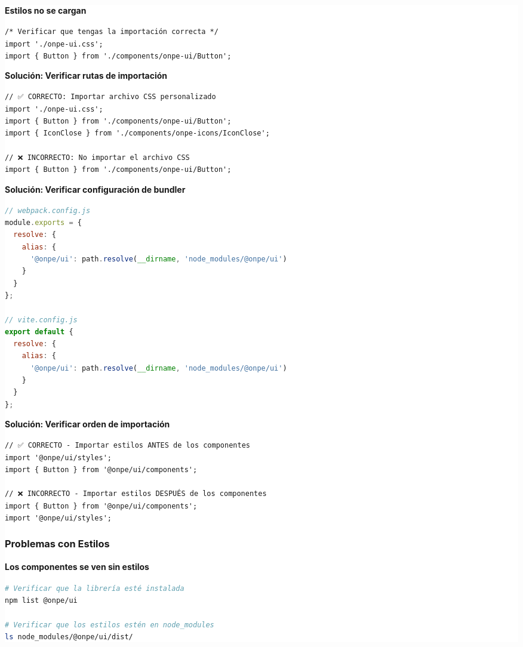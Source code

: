 **Estilos no se cargan**
```tsx
/* Verificar que tengas la importación correcta */
import './onpe-ui.css';
import { Button } from './components/onpe-ui/Button';
```

**Solución: Verificar rutas de importación**
```tsx
// ✅ CORRECTO: Importar archivo CSS personalizado
import './onpe-ui.css';
import { Button } from './components/onpe-ui/Button';
import { IconClose } from './components/onpe-icons/IconClose';

// ❌ INCORRECTO: No importar el archivo CSS
import { Button } from './components/onpe-ui/Button';
```

**Solución: Verificar configuración de bundler**
```javascript
// webpack.config.js
module.exports = {
  resolve: {
    alias: {
      '@onpe/ui': path.resolve(__dirname, 'node_modules/@onpe/ui')
    }
  }
};

// vite.config.js
export default {
  resolve: {
    alias: {
      '@onpe/ui': path.resolve(__dirname, 'node_modules/@onpe/ui')
    }
  }
};
```

**Solución: Verificar orden de importación**
```tsx
// ✅ CORRECTO - Importar estilos ANTES de los componentes
import '@onpe/ui/styles';
import { Button } from '@onpe/ui/components';

// ❌ INCORRECTO - Importar estilos DESPUÉS de los componentes
import { Button } from '@onpe/ui/components';
import '@onpe/ui/styles';
```

### Problemas con Estilos

**Los componentes se ven sin estilos**
```bash
# Verificar que la librería esté instalada
npm list @onpe/ui

# Verificar que los estilos estén en node_modules
ls node_modules/@onpe/ui/dist/
```
